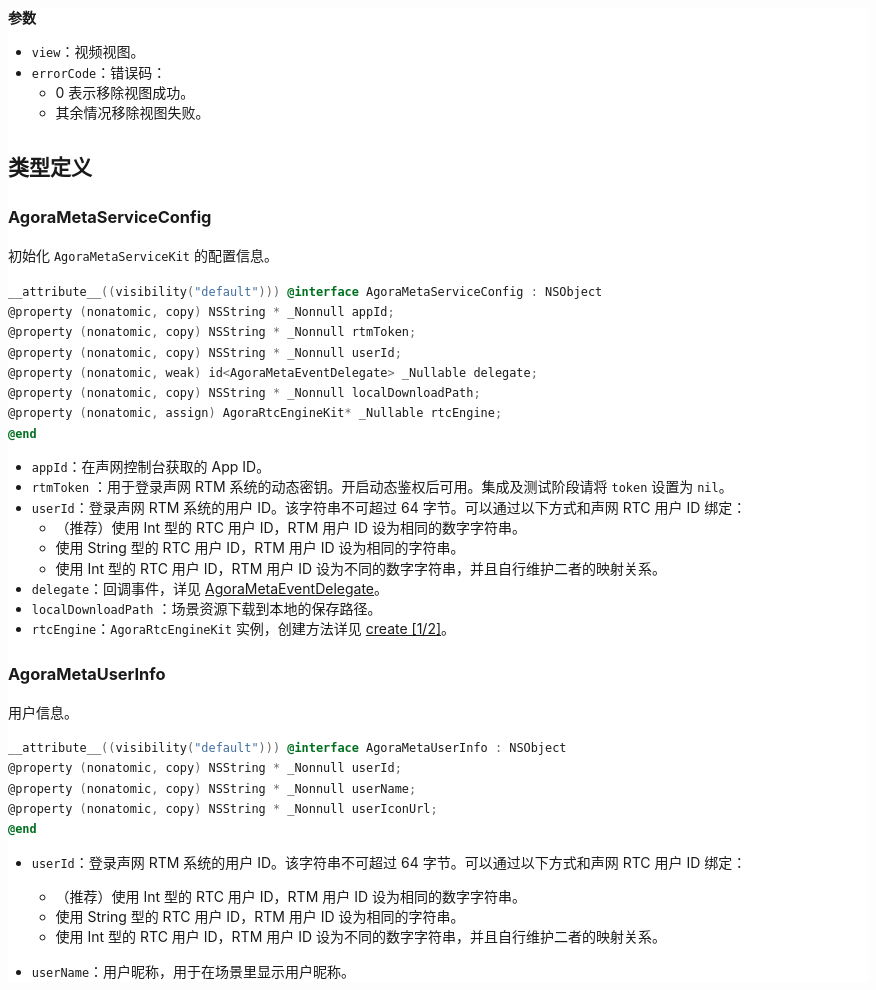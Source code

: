 **参数**

- `view`：视频视图。
- `errorCode`：错误码：
  - 0 表示移除视图成功。
  - 其余情况移除视图失败。


## 类型定义

### AgoraMetaServiceConfig

初始化 `AgoraMetaServiceKit` 的配置信息。

```objective-c
__attribute__((visibility("default"))) @interface AgoraMetaServiceConfig : NSObject
@property (nonatomic, copy) NSString * _Nonnull appId;
@property (nonatomic, copy) NSString * _Nonnull rtmToken;
@property (nonatomic, copy) NSString * _Nonnull userId;
@property (nonatomic, weak) id<AgoraMetaEventDelegate> _Nullable delegate;
@property (nonatomic, copy) NSString * _Nonnull localDownloadPath;
@property (nonatomic, assign) AgoraRtcEngineKit* _Nullable rtcEngine;
@end
```


- `appId`：在声网控制台获取的 App ID。
- `rtmToken` ：用于登录声网 RTM 系统的动态密钥。开启动态鉴权后可用。集成及测试阶段请将 `token` 设置为 `nil`。
- `userId`：登录声网 RTM 系统的用户 ID。该字符串不可超过 64 字节。可以通过以下方式和声网 RTC 用户 ID 绑定：
  - （推荐）使用 Int 型的 RTC 用户 ID，RTM 用户 ID 设为相同的数字字符串。
  - 使用 String 型的 RTC 用户 ID，RTM 用户 ID 设为相同的字符串。
  - 使用 Int 型的 RTC 用户 ID，RTM 用户 ID 设为不同的数字字符串，并且自行维护二者的映射关系。
- `delegate`：回调事件，详见 [AgoraMetaEventDelegate](#agorametaeventdelegate)。
- `localDownloadPath` ：场景资源下载到本地的保存路径。
- `rtcEngine`：`AgoraRtcEngineKit` 实例，创建方法详见 [create [1/2]](https://docs.agora.io/cn/video-call-4.x/API20%Reference/ios_ng/API/class_irtcengine.html#api_create)。

### AgoraMetaUserInfo

用户信息。

```objective-c
__attribute__((visibility("default"))) @interface AgoraMetaUserInfo : NSObject
@property (nonatomic, copy) NSString * _Nonnull userId;
@property (nonatomic, copy) NSString * _Nonnull userName;
@property (nonatomic, copy) NSString * _Nonnull userIconUrl;
@end
```

- `userId`：登录声网 RTM 系统的用户 ID。该字符串不可超过 64 字节。可以通过以下方式和声网 RTC 用户 ID 绑定：
  - （推荐）使用 Int 型的 RTC 用户 ID，RTM 用户 ID 设为相同的数字字符串。
  - 使用 String 型的 RTC 用户 ID，RTM 用户 ID 设为相同的字符串。
  - 使用 Int 型的 RTC 用户 ID，RTM 用户 ID 设为不同的数字字符串，并且自行维护二者的映射关系。

- `userName`：用户昵称，用于在场景里显示用户昵称。
